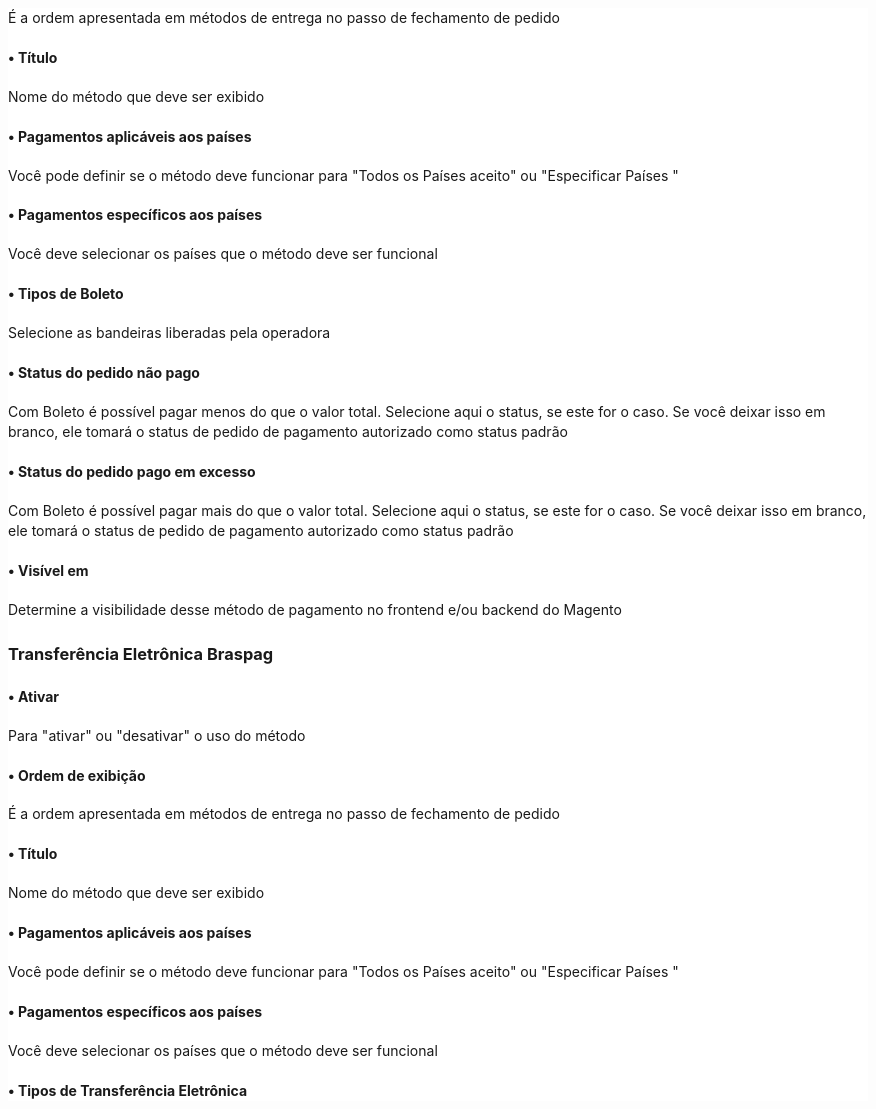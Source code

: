 É a ordem apresentada em métodos de entrega no passo de fechamento de pedido

#### • **Título**

Nome do método que deve ser exibido

#### • **Pagamentos aplicáveis aos países**

Você pode definir se o método deve funcionar para "Todos os Países aceito" ou "Especificar Países "

#### • **Pagamentos específicos aos países**

Você deve selecionar os países que o método deve ser funcional

#### • **Tipos de Boleto**

Selecione as bandeiras liberadas pela operadora

#### • **Status do pedido não pago**

Com Boleto é possível pagar menos do que o valor total. Selecione aqui o status, se este for o caso. Se você deixar isso em branco, ele tomará o status de pedido de pagamento autorizado como status padrão

#### • **Status do pedido pago em excesso**

Com Boleto é possível pagar mais do que o valor total. Selecione aqui o status, se este for o caso. Se você deixar isso em branco, ele tomará o status de pedido de pagamento autorizado como status padrão

#### • **Visível em**

Determine a visibilidade desse método de pagamento no frontend e/ou backend do Magento

### Transferência Eletrônica Braspag

#### • **Ativar**

Para "ativar" ou "desativar" o uso do método

#### • **Ordem de exibição**

É a ordem apresentada em métodos de entrega no passo de fechamento de pedido

#### • **Título**

Nome do método que deve ser exibido

#### • **Pagamentos aplicáveis aos países**

Você pode definir se o método deve funcionar para "Todos os Países aceito" ou "Especificar Países "

#### • **Pagamentos específicos aos países**

Você deve selecionar os países que o método deve ser funcional

#### • **Tipos de Transferência Eletrônica**
